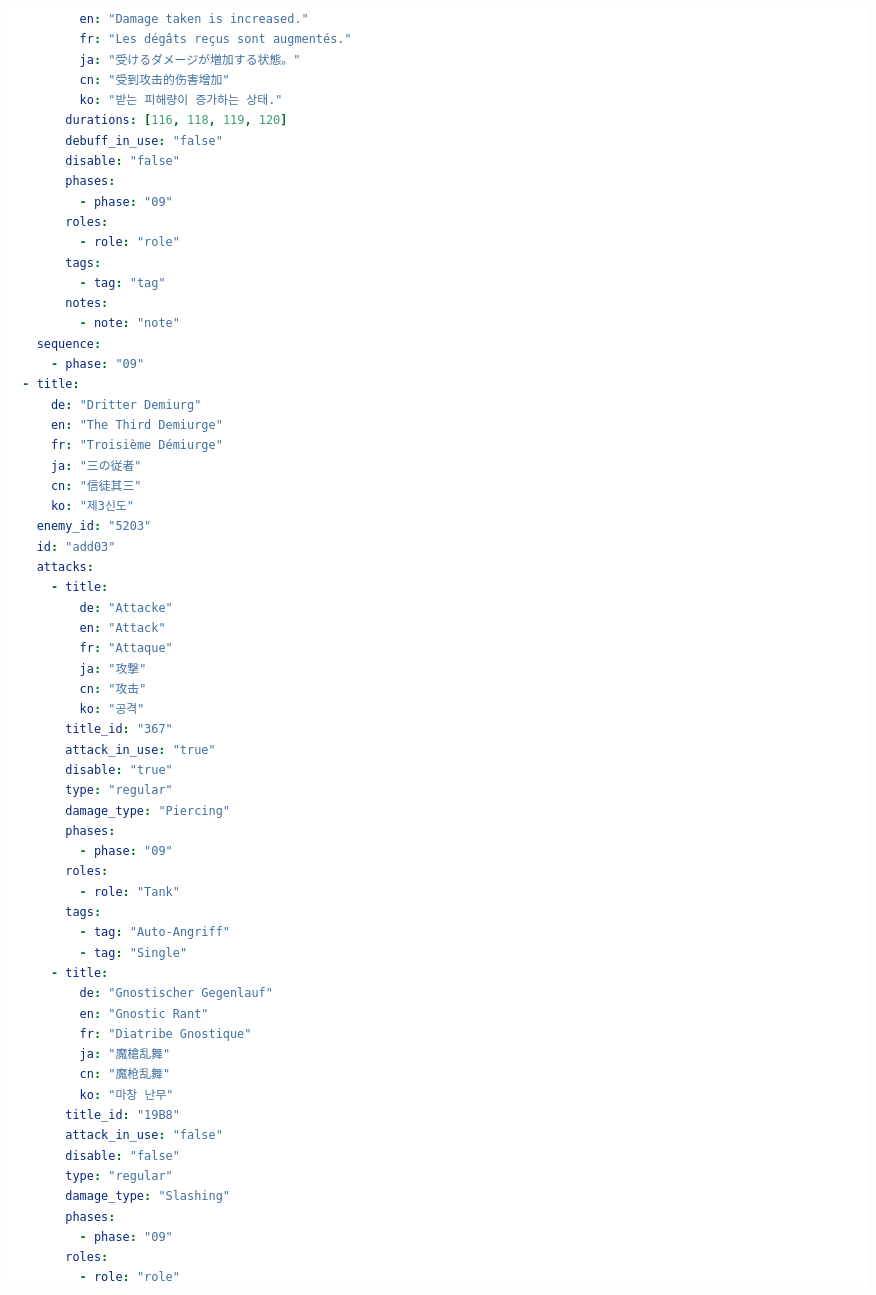 ```yaml
          en: "Damage taken is increased."
          fr: "Les dégâts reçus sont augmentés."
          ja: "受けるダメージが増加する状態。"
          cn: "受到攻击的伤害增加"
          ko: "받는 피해량이 증가하는 상태."
        durations: [116, 118, 119, 120]
        debuff_in_use: "false"
        disable: "false"
        phases:
          - phase: "09"
        roles:
          - role: "role"
        tags:
          - tag: "tag"
        notes:
          - note: "note"
    sequence:
      - phase: "09"
  - title:
      de: "Dritter Demiurg"
      en: "The Third Demiurge"
      fr: "Troisième Démiurge"
      ja: "三の従者"
      cn: "信徒其三"
      ko: "제3신도"
    enemy_id: "5203"
    id: "add03"
    attacks:
      - title:
          de: "Attacke"
          en: "Attack"
          fr: "Attaque"
          ja: "攻撃"
          cn: "攻击"
          ko: "공격"
        title_id: "367"
        attack_in_use: "true"
        disable: "true"
        type: "regular"
        damage_type: "Piercing"
        phases:
          - phase: "09"
        roles:
          - role: "Tank"
        tags:
          - tag: "Auto-Angriff"
          - tag: "Single"
      - title:
          de: "Gnostischer Gegenlauf"
          en: "Gnostic Rant"
          fr: "Diatribe Gnostique"
          ja: "魔槍乱舞"
          cn: "魔枪乱舞"
          ko: "마창 난무"
        title_id: "19B8"
        attack_in_use: "false"
        disable: "false"
        type: "regular"
        damage_type: "Slashing"
        phases:
          - phase: "09"
        roles:
          - role: "role"
```